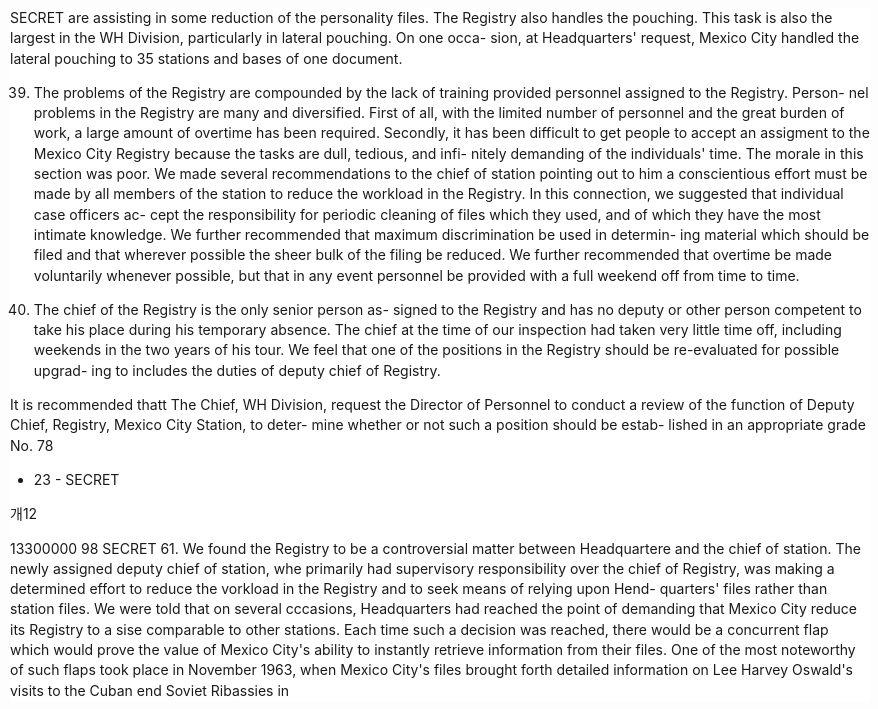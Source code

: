 SECRET
are assisting in some reduction of the personality files. The
Registry also handles the pouching. This task is also the largest
in the WH Division, particularly in lateral pouching. On one occa-
sion, at Headquarters' request, Mexico City handled the lateral
pouching to 35 stations and bases of one document.

39. The problems of the Registry are compounded by the lack
of training provided personnel assigned to the Registry. Person-
nel problems in the Registry are many and diversified. First of
all, with the limited number of personnel and the great burden of
work, a large amount of overtime has been required. Secondly, it
has been difficult to get people to accept an assigment to the
Mexico City Registry because the tasks are dull, tedious, and infi-
nitely demanding of the individuals' time. The morale in this
section was poor. We made several recommendations to the chief of
station pointing out to him a conscientious effort must be made by
all members of the station to reduce the workload in the Registry.
In this connection, we suggested that individual case officers ac-
cept the responsibility for periodic cleaning of files which they
used, and of which they have the most intimate knowledge. We
further recommended that maximum discrimination be used in determin-
ing material which should be filed and that wherever possible the
sheer bulk of the filing be reduced. We further recommended that
overtime be made voluntarily whenever possible, but that in any
event personnel be provided with a full weekend off from time to
time.

60. The chief of the Registry is the only senior person as-
signed to the Registry and has no deputy or other person competent
to take his place during his temporary absence. The chief at the
time of our inspection had taken very little time off, including
weekends in the two years of his tour. We feel that one of the
positions in the Registry should be re-evaluated for possible upgrad-
ing to includes the duties of deputy chief of Registry.

It is recommended thatt
The Chief, WH Division, request the Director of
Personnel to conduct a review of the function of
Deputy Chief, Registry, Mexico City Station, to deter-
mine whether or not such a position should be estab-
lished in an appropriate grade
No. 78

- 23 -
SECRET

개12

13300000
98
SECRET
61. We found the Registry to be a controversial matter between
Headquartere and the chief of station. The newly assigned deputy
chief of station, whe primarily had supervisory responsibility over
the chief of Registry, was making a determined effort to reduce the
vorkload in the Registry and to seek means of relying upon Hend-
quarters' files rather than station files. We were told that on
several cccasions, Headquarters had reached the point of demanding
that Mexico City reduce its Registry to a sise comparable to other
stations. Each time such a decision was reached, there would be
a concurrent flap which would prove the value of Mexico City's
ability to instantly retrieve information from their files. One
of the most noteworthy of such flaps took place in November 1963,
when Mexico City's files brought forth detailed information on
Lee Harvey Oswald's visits to the Cuban end Soviet Ribassies in